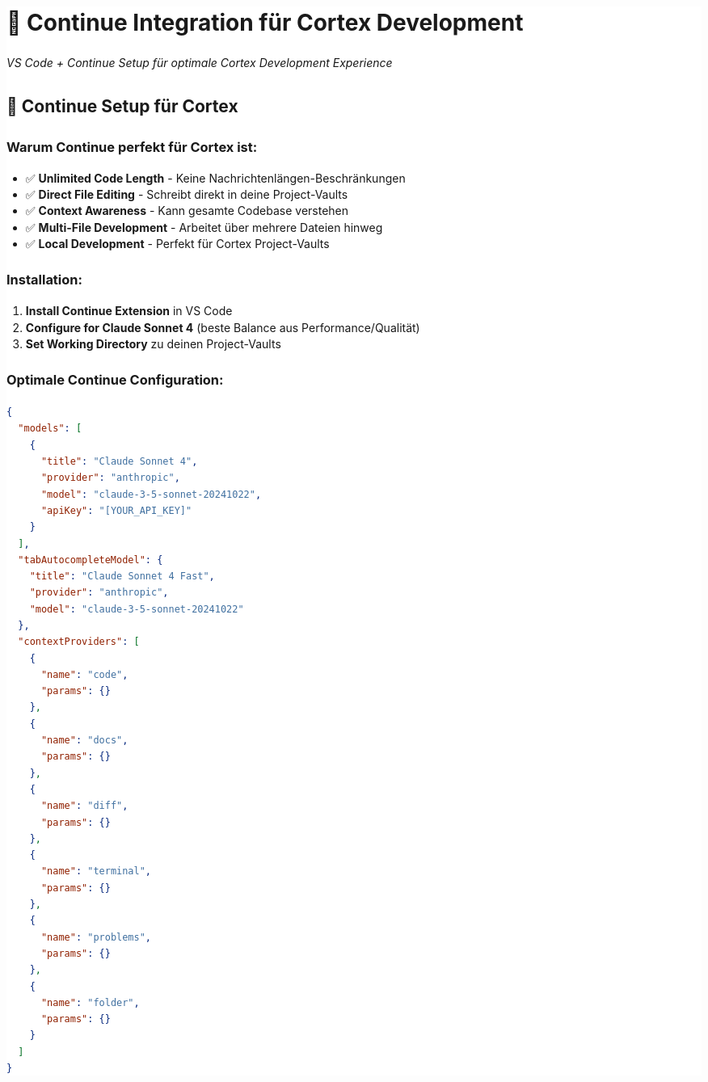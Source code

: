 # 🔧 Continue Integration für Cortex Development

*VS Code + Continue Setup für optimale Cortex Development Experience*

## 🎯 **Continue Setup für Cortex**

### **Warum Continue perfekt für Cortex ist:**
- ✅ **Unlimited Code Length** - Keine Nachrichtenlängen-Beschränkungen
- ✅ **Direct File Editing** - Schreibt direkt in deine Project-Vaults
- ✅ **Context Awareness** - Kann gesamte Codebase verstehen
- ✅ **Multi-File Development** - Arbeitet über mehrere Dateien hinweg
- ✅ **Local Development** - Perfekt für Cortex Project-Vaults

### **Installation:**
1. **Install Continue Extension** in VS Code
2. **Configure for Claude Sonnet 4** (beste Balance aus Performance/Qualität)
3. **Set Working Directory** zu deinen Project-Vaults

### **Optimale Continue Configuration:**
```json
{
  "models": [
    {
      "title": "Claude Sonnet 4",
      "provider": "anthropic",
      "model": "claude-3-5-sonnet-20241022",
      "apiKey": "[YOUR_API_KEY]"
    }
  ],
  "tabAutocompleteModel": {
    "title": "Claude Sonnet 4 Fast",
    "provider": "anthropic", 
    "model": "claude-3-5-sonnet-20241022"
  },
  "contextProviders": [
    {
      "name": "code",
      "params": {}
    },
    {
      "name": "docs",
      "params": {}
    },
    {
      "name": "diff",
      "params": {}
    },
    {
      "name": "terminal",
      "params": {}
    },
    {
      "name": "problems",
      "params": {}
    },
    {
      "name": "folder",
      "params": {}
    }
  ]
}
```
